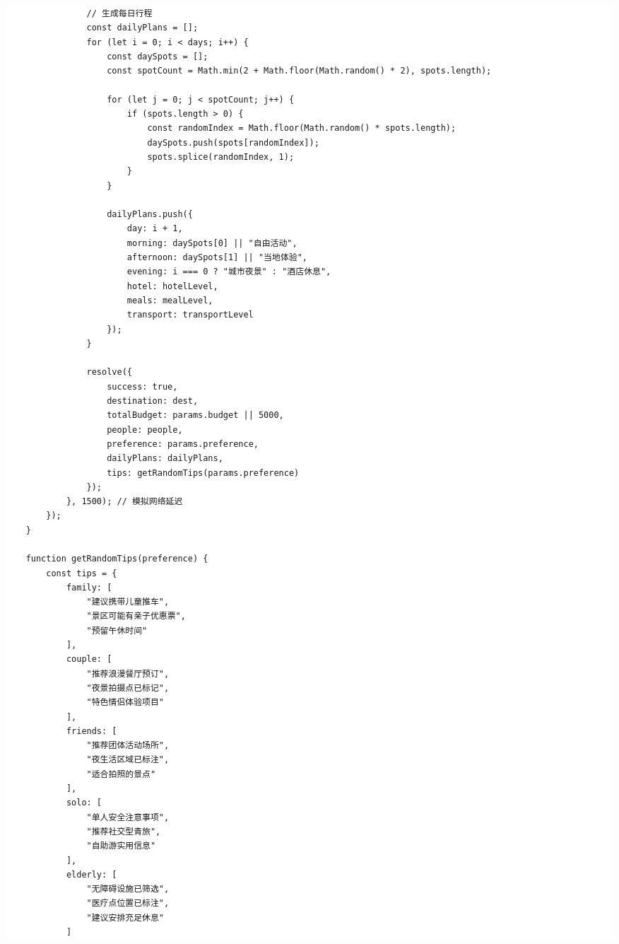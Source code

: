                     // 生成每日行程
                    const dailyPlans = [];
                    for (let i = 0; i < days; i++) {
                        const daySpots = [];
                        const spotCount = Math.min(2 + Math.floor(Math.random() * 2), spots.length);

                        for (let j = 0; j < spotCount; j++) {
                            if (spots.length > 0) {
                                const randomIndex = Math.floor(Math.random() * spots.length);
                                daySpots.push(spots[randomIndex]);
                                spots.splice(randomIndex, 1);
                            }
                        }

                        dailyPlans.push({
                            day: i + 1,
                            morning: daySpots[0] || "自由活动",
                            afternoon: daySpots[1] || "当地体验",
                            evening: i === 0 ? "城市夜景" : "酒店休息",
                            hotel: hotelLevel,
                            meals: mealLevel,
                            transport: transportLevel
                        });
                    }

                    resolve({
                        success: true,
                        destination: dest,
                        totalBudget: params.budget || 5000,
                        people: people,
                        preference: params.preference,
                        dailyPlans: dailyPlans,
                        tips: getRandomTips(params.preference)
                    });
                }, 1500); // 模拟网络延迟
            });
        }

        function getRandomTips(preference) {
            const tips = {
                family: [
                    "建议携带儿童推车",
                    "景区可能有亲子优惠票",
                    "预留午休时间"
                ],
                couple: [
                    "推荐浪漫餐厅预订",
                    "夜景拍摄点已标记",
                    "特色情侣体验项目"
                ],
                friends: [
                    "推荐团体活动场所",
                    "夜生活区域已标注",
                    "适合拍照的景点"
                ],
                solo: [
                    "单人安全注意事项",
                    "推荐社交型青旅",
                    "自助游实用信息"
                ],
                elderly: [
                    "无障碍设施已筛选",
                    "医疗点位置已标注",
                    "建议安排充足休息"
                ]